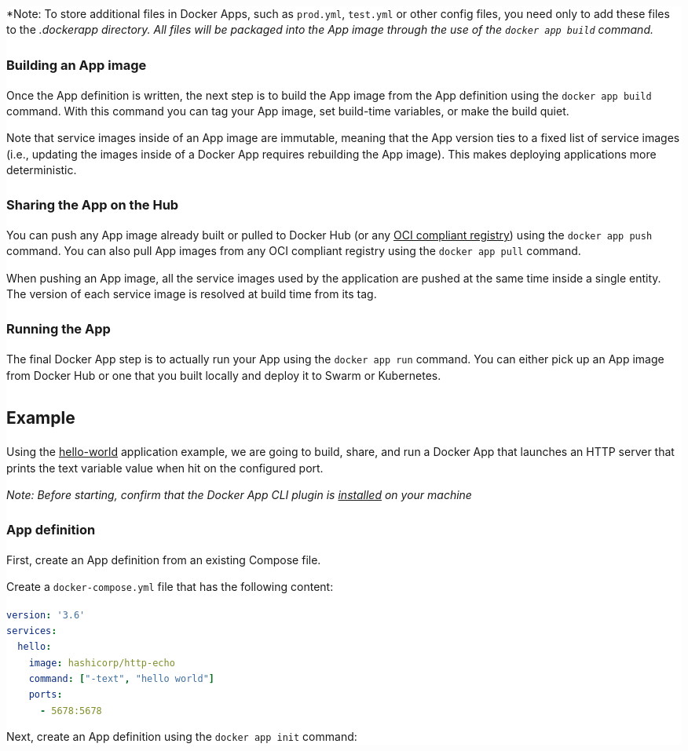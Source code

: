 *Note: To store additional files in Docker Apps, such as `prod.yml`, `test.yml` or other config files, you need only to add these files to the *.dockerapp directory. All files will be packaged into the App image through the use of the `docker app build`  command.*

### Building an App image

Once the App definition is written, the next step is to build the App image from the App definition using the `docker app build` command. With this command you can tag your App image, set build-time variables, or make the build quiet. 

Note that service images inside of an App image are immutable, meaning that the App version ties to a fixed list of service images (i.e., updating the images inside of a Docker App requires rebuilding the App image). This makes deploying applications more deterministic.

### Sharing the App on the Hub

You can push any App image already built or pulled to Docker Hub (or any [OCI compliant registry](https://www.opencontainers.org)) using the `docker app push` command. You can also pull App images from any OCI compliant registry using the `docker app pull` command.

When pushing an App image, all the service images used by the application are pushed at the same time inside a single entity. The version of each service image is resolved at build time from its tag.

### Running the App

The final Docker App step is to actually run your App using the `docker app run` command. You can either pick up an App image from Docker Hub or one that you built locally and deploy it to Swarm or Kubernetes.

## Example

Using the [hello-world](./examples/hello-world) application example, we are going to build, share, and run a Docker App that launches an HTTP server that prints the text variable value when hit on the configured port. 

*Note: Before starting, confirm that the Docker App CLI plugin is [installed](#installation) on your machine*

### App definition

First, create an App definition from an existing Compose file.

Create a `docker-compose.yml` file that has the following content: 

```yaml
version: '3.6'
services:
  hello:
    image: hashicorp/http-echo
    command: ["-text", "hello world"]
    ports:
      - 5678:5678
```

Next, create an App definition using the `docker app init` command:
